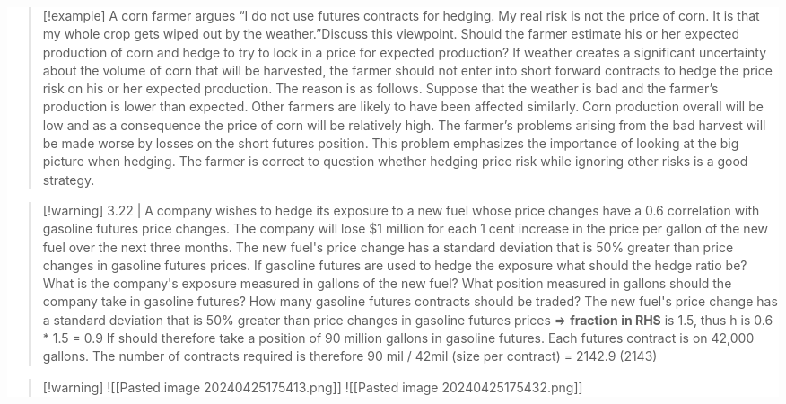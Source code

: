 > [!example] A corn farmer argues “I do not use futures contracts for hedging. My real risk is not the price of corn. It is that my whole crop gets wiped out by the weather.”Discuss this viewpoint. Should the farmer estimate his or her expected production of corn and hedge to try to lock in a price for expected production?
> If weather creates a significant uncertainty about the volume of corn that will be harvested, the farmer should not enter into short forward contracts to hedge the price risk on his or her expected production. The reason is as follows. Suppose that the weather is bad and the farmer’s production is lower than expected. Other farmers are likely to have been affected similarly. Corn production overall will be low and as a consequence the price of corn will be relatively high. The farmer’s problems arising from the bad harvest will be made worse by losses on the short futures position. This problem emphasizes the importance of looking at the big picture when hedging. The farmer is correct to question whether hedging price risk while ignoring other risks is a good strategy.

> [!warning] 3.22 | A company wishes to hedge its exposure to a new fuel whose price changes have a 0.6 correlation with gasoline futures price changes. The company will lose $1 million for each 1 cent increase in the price per gallon of the new fuel over the next three months. The new fuel's price change has a standard deviation that is 50% greater than price changes in gasoline futures prices. If gasoline futures are used to hedge the exposure what should the hedge ratio be? What is the company's exposure measured in gallons of the new fuel? What position measured in gallons should the company take in gasoline futures? How many gasoline futures contracts should be traded?
> The new fuel's price change has a standard deviation that is 50% greater than price changes in gasoline futures prices => **fraction in RHS** is 1.5, thus h is 0.6 \* 1.5 = 0.9
> If should therefore take a position of 90 million gallons in gasoline futures. Each futures contract is on 42,000 gallons. The number of contracts required is therefore 90 mil / 42mil (size per contract) = 2142.9 (2143)

> [!warning] ![[Pasted image 20240425175413.png]]
> ![[Pasted image 20240425175432.png]]

